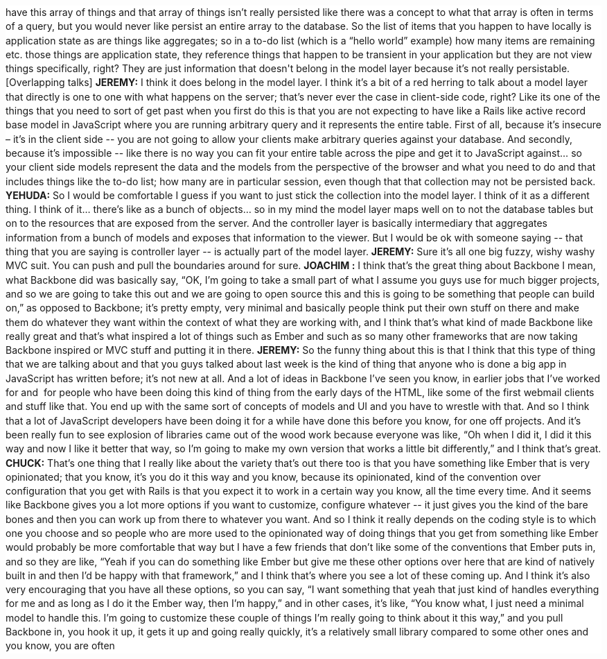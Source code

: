 have this array of things and that array of things isn’t really persisted like there was a concept to what that array is often in terms of a query, but you would never like persist an entire array to the database. So the list of items that you happen to have locally is application state as are things like aggregates; so in a to-do list (which is a “hello world” example) how many items are remaining etc. those things are application state, they reference things that happen to be transient in your application but they are not view things specifically, right? They are just information that doesn't belong in the model layer because it’s not really persistable. [Overlapping talks] **JEREMY:** I think it does belong in the model layer. I think it’s a bit of a red herring to talk about a model layer that directly is one to one with what happens on the server; that’s never ever the case in client-side code, right? Like its one of the things that you need to sort of get past when you first do this is that you are not expecting to have like a Rails like active record base model in JavaScript where you are running arbitrary query and it represents the entire table. First of all, because it’s insecure – it’s in the client side -- you are not going to allow your clients make arbitrary queries against your database. And secondly, because it’s impossible -- like there is no way you can fit your entire table across the pipe and get it to JavaScript against… so your client side models represent the data and the models from the perspective of the browser and what you need to do and that includes things like the to-do list; how many are in particular session, even though that that collection may not be persisted back. **YEHUDA:** So I would be comfortable I guess if you want to just stick the collection into the model layer. I think of it as a different thing. I think of it… there’s like as a bunch of objects… so in my mind the model layer maps well on to not the database tables but on to the resources that are exposed from the server. And the controller layer is basically intermediary that aggregates information from a bunch of models and exposes that information to the viewer. But I would be ok with someone saying -- that thing that you are saying is controller layer -- is actually part of the model layer. **JEREMY:** Sure it’s all one big fuzzy, wishy washy MVC suit. You can push and pull the boundaries around for sure. **JOACHIM :** I think that’s the great thing about Backbone I mean, what Backbone did was basically say, “OK, I’m going to take a small part of what I assume you guys use for much bigger projects, and so we are going to take this out and we are going to open source this and this is going to be something that people can build on,” as opposed to Backbone; it’s pretty empty, very minimal and basically people think put their own stuff on there and make them do whatever they want within the context of what they are working with, and I think that’s what kind of made Backbone like really great and that’s what inspired a lot of things such as Ember and such as so many other frameworks that are now taking Backbone inspired or MVC stuff and putting it in there. **JEREMY:** So the funny thing about this is that I think that this type of thing that we are talking about and that you guys talked about last week is the kind of thing that anyone who is done a big app in JavaScript has written before; it’s not new at all. And a lot of ideas in Backbone I’ve seen you know, in earlier jobs that I’ve worked for and&nbsp; for people who have been doing this kind of thing from the early days of the HTML, like some of the first webmail clients and stuff like that. You end up with the same sort of concepts of models and UI and you have to wrestle with that. And so I think that a lot of JavaScript developers have been doing it for a while have done this before you know, for one off projects. And it’s been really fun to see explosion of libraries came out of the wood work because everyone was like, “Oh when I did it, I did it this way and now I like it better that way, so I’m going to make my own version that works a little bit differently,” and I think that’s great. **CHUCK:** That’s one thing that I really like about the variety that’s out there too is that you have something like Ember that is very opinionated; that you know, it’s you do it this way and you know, because its opinionated, kind of the convention over configuration that you get with Rails is that you expect it to work in a certain way you know, all the time every time. And it seems like Backbone gives you a lot more options if you want to customize, configure whatever -- it just gives you the kind of the bare bones and then you can work up from there to whatever you want. And so I think it really depends on the coding style is to which one you choose and so people who are more used to the opinionated way of doing things that you get from something like Ember would probably be more comfortable that way but I have a few friends that don’t like some of the conventions that Ember puts in, and so they are like, “Yeah if you can do something like Ember but give me these other options over here that are kind of natively built in and then I’d be happy with that framework,” and I think that’s where you see a lot of these coming up. And I think it’s also very encouraging that you have all these options, so you can say, “I want something that yeah that just kind of handles everything for me and as long as I do it the Ember way, then I’m happy,” and in other cases, it’s like, “You know what, I just need a minimal model to handle this. I’m going to customize these couple of things I’m really going to think about it this way,” and you pull Backbone in, you hook it up, it gets it up and going really quickly, it’s a relatively small library compared to some other ones and you know, you are often